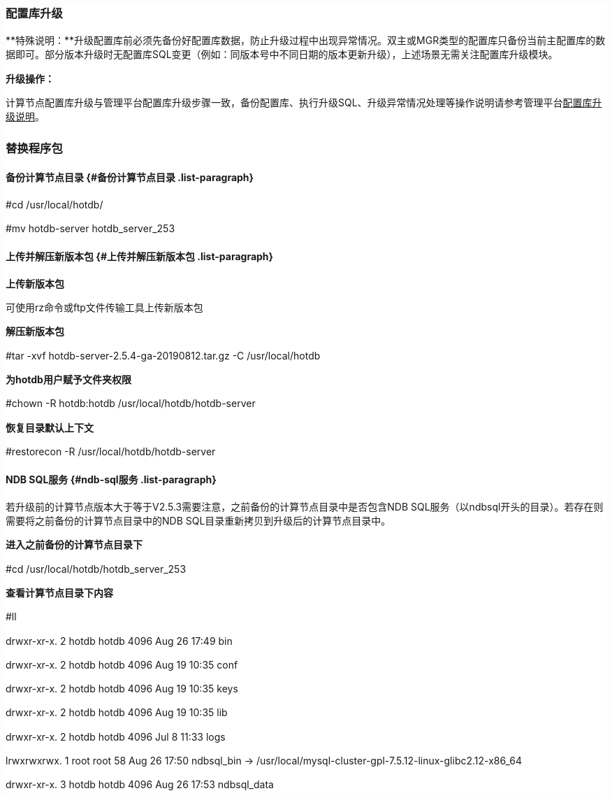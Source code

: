 ### 配置库升级

**特殊说明：**升级配置库前必须先备份好配置库数据，防止升级过程中出现异常情况。双主或MGR类型的配置库只备份当前主配置库的数据即可。部分版本升级时无配置库SQL变更（例如：同版本号中不同日期的版本更新升级），上述场景无需关注配置库升级模块。

**升级操作：**

计算节点配置库升级与管理平台配置库升级步骤一致，备份配置库、执行升级SQL、升级异常情况处理等操作说明请参考管理平台[配置库升级说明](#配置库升级)。

### 替换程序包

#### 备份计算节点目录 {#备份计算节点目录 .list-paragraph}

\#cd /usr/local/hotdb/

\#mv hotdb-server hotdb_server_253

#### 上传并解压新版本包 {#上传并解压新版本包 .list-paragraph}

**上传新版本包**

可使用rz命令或ftp文件传输工具上传新版本包

**解压新版本包**

\#tar -xvf hotdb-server-2.5.4-ga-20190812.tar.gz -C /usr/local/hotdb

**为hotdb用户赋予文件夹权限**

\#chown -R hotdb:hotdb /usr/local/hotdb/hotdb-server

**恢复目录默认上下文**

\#restorecon -R /usr/local/hotdb/hotdb-server

#### NDB SQL服务 {#ndb-sql服务 .list-paragraph}

若升级前的计算节点版本大于等于V2.5.3需要注意，之前备份的计算节点目录中是否包含NDB SQL服务（以ndbsql开头的目录）。若存在则需要将之前备份的计算节点目录中的NDB SQL目录重新拷贝到升级后的计算节点目录中。

**进入之前备份的计算节点目录下**

\#cd /usr/local/hotdb/hotdb_server_253

**查看计算节点目录下内容**

\#ll

drwxr-xr-x. 2 hotdb hotdb 4096 Aug 26 17:49 bin

drwxr-xr-x. 2 hotdb hotdb 4096 Aug 19 10:35 conf

drwxr-xr-x. 2 hotdb hotdb 4096 Aug 19 10:35 keys

drwxr-xr-x. 2 hotdb hotdb 4096 Aug 19 10:35 lib

drwxr-xr-x. 2 hotdb hotdb 4096 Jul 8 11:33 logs

lrwxrwxrwx. 1 root root 58 Aug 26 17:50 ndbsql_bin -\> /usr/local/mysql-cluster-gpl-7.5.12-linux-glibc2.12-x86_64

drwxr-xr-x. 3 hotdb hotdb 4096 Aug 26 17:53 ndbsql_data
